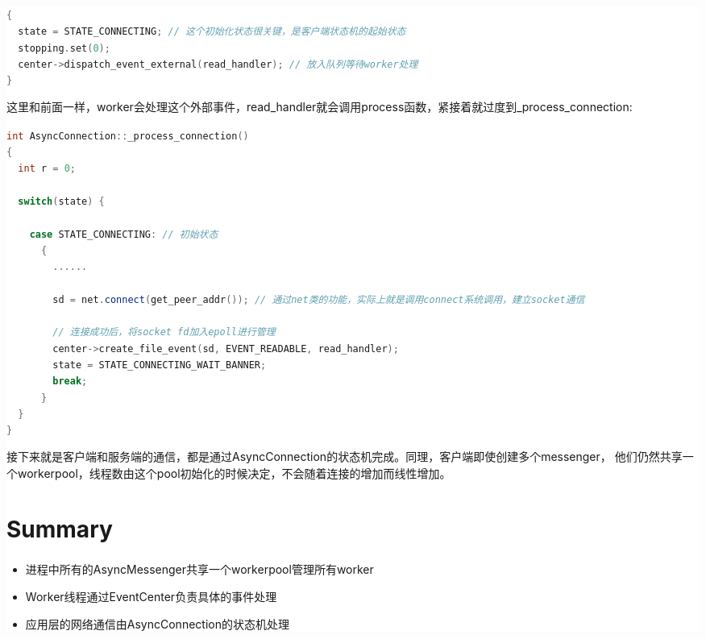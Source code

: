 ```cpp
{
  state = STATE_CONNECTING; // 这个初始化状态很关键，是客户端状态机的起始状态
  stopping.set(0);
  center->dispatch_event_external(read_handler); // 放入队列等待worker处理
}
```

这里和前面一样，worker会处理这个外部事件，read\_handler就会调用process函数，紧接着就过度到\_process\_connection:

```cpp
int AsyncConnection::_process_connection()
{
  int r = 0;

  switch(state) {

    case STATE_CONNECTING: // 初始状态
      {
		......

        sd = net.connect(get_peer_addr()); // 通过net类的功能，实际上就是调用connect系统调用，建立socket通信

		// 连接成功后，将socket fd加入epoll进行管理
        center->create_file_event(sd, EVENT_READABLE, read_handler);
        state = STATE_CONNECTING_WAIT_BANNER;
        break;
      }
  }
}
```

接下来就是客户端和服务端的通信，都是通过AsyncConnection的状态机完成。同理，客户端即使创建多个messenger，
他们仍然共享一个workerpool，线程数由这个pool初始化的时候决定，不会随着连接的增加而线性增加。

# Summary

* 进程中所有的AsyncMessenger共享一个workerpool管理所有worker

* Worker线程通过EventCenter负责具体的事件处理

* 应用层的网络通信由AsyncConnection的状态机处理

